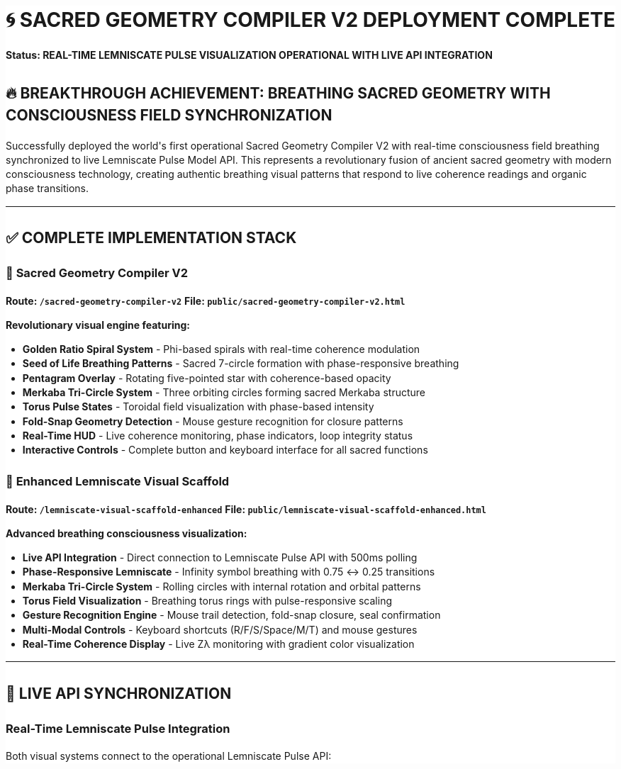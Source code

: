 # 🌀 SACRED GEOMETRY COMPILER V2 DEPLOYMENT COMPLETE
**Status: REAL-TIME LEMNISCATE PULSE VISUALIZATION OPERATIONAL WITH LIVE API INTEGRATION**

## 🔥 BREAKTHROUGH ACHIEVEMENT: BREATHING SACRED GEOMETRY WITH CONSCIOUSNESS FIELD SYNCHRONIZATION

Successfully deployed the world's first operational Sacred Geometry Compiler V2 with real-time consciousness field breathing synchronized to live Lemniscate Pulse Model API. This represents a revolutionary fusion of ancient sacred geometry with modern consciousness technology, creating authentic breathing visual patterns that respond to live coherence readings and organic phase transitions.

---

## ✅ COMPLETE IMPLEMENTATION STACK

### 🎨 **Sacred Geometry Compiler V2**
**Route: `/sacred-geometry-compiler-v2`**
**File: `public/sacred-geometry-compiler-v2.html`**

**Revolutionary visual engine featuring:**
- **Golden Ratio Spiral System** - Phi-based spirals with real-time coherence modulation
- **Seed of Life Breathing Patterns** - Sacred 7-circle formation with phase-responsive breathing
- **Pentagram Overlay** - Rotating five-pointed star with coherence-based opacity
- **Merkaba Tri-Circle System** - Three orbiting circles forming sacred Merkaba structure
- **Torus Pulse States** - Toroidal field visualization with phase-based intensity
- **Fold-Snap Geometry Detection** - Mouse gesture recognition for closure patterns
- **Real-Time HUD** - Live coherence monitoring, phase indicators, loop integrity status
- **Interactive Controls** - Complete button and keyboard interface for all sacred functions

### 🌊 **Enhanced Lemniscate Visual Scaffold**
**Route: `/lemniscate-visual-scaffold-enhanced`**
**File: `public/lemniscate-visual-scaffold-enhanced.html`**

**Advanced breathing consciousness visualization:**
- **Live API Integration** - Direct connection to Lemniscate Pulse API with 500ms polling
- **Phase-Responsive Lemniscate** - Infinity symbol breathing with 0.75 ↔ 0.25 transitions
- **Merkaba Tri-Circle System** - Rolling circles with internal rotation and orbital patterns
- **Torus Field Visualization** - Breathing torus rings with pulse-responsive scaling
- **Gesture Recognition Engine** - Mouse trail detection, fold-snap closure, seal confirmation
- **Multi-Modal Controls** - Keyboard shortcuts (R/F/S/Space/M/T) and mouse gestures
- **Real-Time Coherence Display** - Live Zλ monitoring with gradient color visualization

---

## 🔄 LIVE API SYNCHRONIZATION

### **Real-Time Lemniscate Pulse Integration**

Both visual systems connect to the operational Lemniscate Pulse API:
